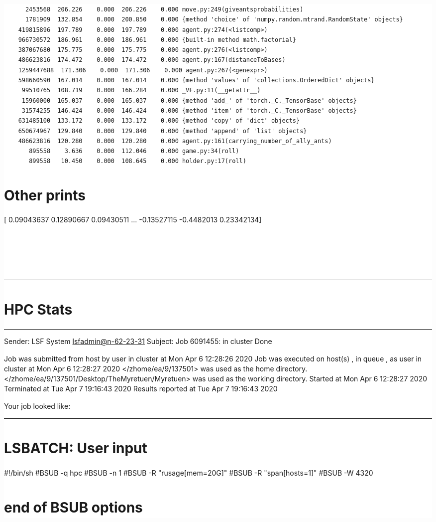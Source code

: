           2453568  206.226    0.000  206.226    0.000 move.py:249(giveantsprobabilities)
          1781909  132.854    0.000  200.850    0.000 {method 'choice' of 'numpy.random.mtrand.RandomState' objects}
        419815896  197.789    0.000  197.789    0.000 agent.py:274(<listcomp>)
        966730572  186.961    0.000  186.961    0.000 {built-in method math.factorial}
        387067680  175.775    0.000  175.775    0.000 agent.py:276(<listcomp>)
        486623816  174.472    0.000  174.472    0.000 agent.py:167(distanceToBases)
        1259447688  171.306    0.000  171.306    0.000 agent.py:267(<genexpr>)
        598660590  167.014    0.000  167.014    0.000 {method 'values' of 'collections.OrderedDict' objects}
         99510765  108.719    0.000  166.284    0.000 _VF.py:11(__getattr__)
         15960000  165.037    0.000  165.037    0.000 {method 'add_' of 'torch._C._TensorBase' objects}
         31574255  146.424    0.000  146.424    0.000 {method 'item' of 'torch._C._TensorBase' objects}
        631485100  133.172    0.000  133.172    0.000 {method 'copy' of 'dict' objects}
        650674967  129.840    0.000  129.840    0.000 {method 'append' of 'list' objects}
        486623816  120.280    0.000  120.280    0.000 agent.py:161(carrying_number_of_ally_ants)
           895558    3.636    0.000  112.046    0.000 game.py:34(roll)
           899558   10.450    0.000  108.645    0.000 holder.py:17(roll)


# Other prints

[ 0.09043637  0.12890667  0.09430511 ... -0.13527115 -0.4482013
  0.23342134]

 <br /> 
 <br /> 
 <br /> 
 <br />

---------------------------------------------------------------------------------------------------------------------

# HPC Stats


------------------------------------------------------------
Sender: LSF System <lsfadmin@n-62-23-31>
Subject: Job 6091455: <NNAgent2IMP-sample-length8-hist10> in cluster <dcc> Done

Job <NNAgent2IMP-sample-length8-hist10> was submitted from host <gbarlogin1> by user <s183914> in cluster <dcc> at Mon Apr  6 12:28:26 2020
Job was executed on host(s) <n-62-23-31>, in queue <hpc>, as user <s183914> in cluster <dcc> at Mon Apr  6 12:28:27 2020
</zhome/ea/9/137501> was used as the home directory.
</zhome/ea/9/137501/Desktop/TheMyretuen/Myretuen> was used as the working directory.
Started at Mon Apr  6 12:28:27 2020
Terminated at Tue Apr  7 19:16:43 2020
Results reported at Tue Apr  7 19:16:43 2020

Your job looked like:

------------------------------------------------------------
# LSBATCH: User input
#!/bin/sh
#BSUB -q hpc
#BSUB -n 1
#BSUB -R "rusage[mem=20G]"
#BSUB -R "span[hosts=1]"
#BSUB -W 4320
# end of BSUB options
